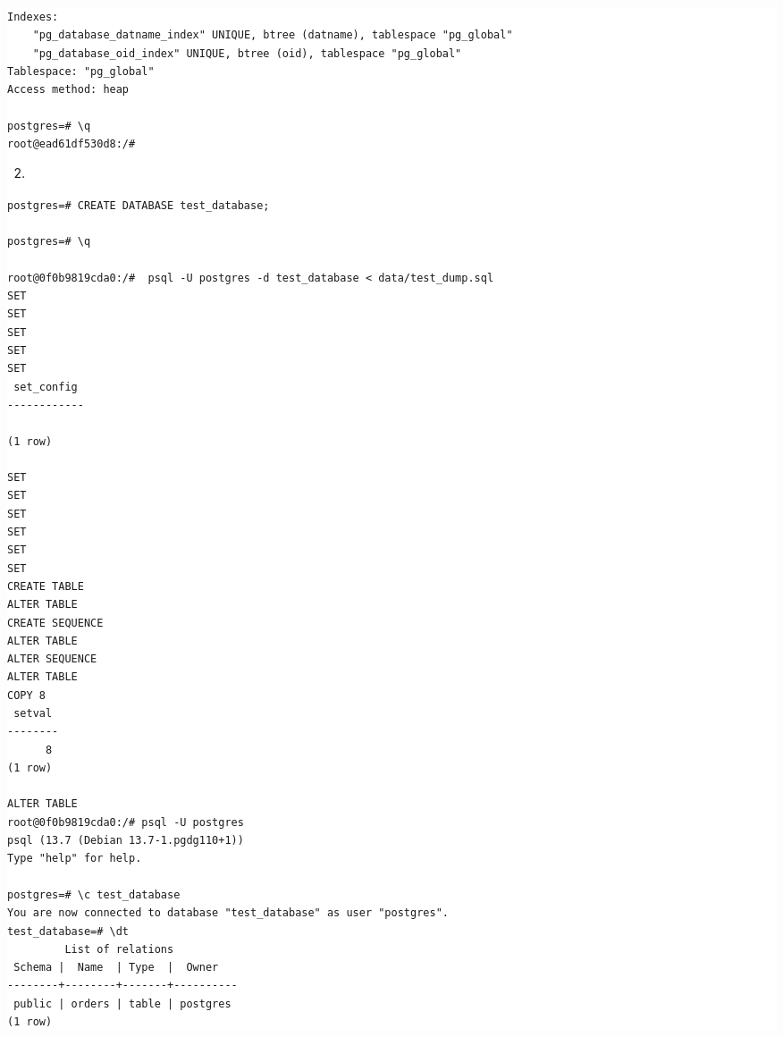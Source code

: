     Indexes:
        "pg_database_datname_index" UNIQUE, btree (datname), tablespace "pg_global"
        "pg_database_oid_index" UNIQUE, btree (oid), tablespace "pg_global"
    Tablespace: "pg_global"
    Access method: heap

    postgres=# \q
    root@ead61df530d8:/# 
    
 2.
 
    postgres=# CREATE DATABASE test_database;

    postgres=# \q

    root@0f0b9819cda0:/#  psql -U postgres -d test_database < data/test_dump.sql
    SET
    SET
    SET
    SET
    SET
     set_config 
    ------------

    (1 row)

    SET
    SET
    SET
    SET
    SET
    SET
    CREATE TABLE
    ALTER TABLE
    CREATE SEQUENCE
    ALTER TABLE
    ALTER SEQUENCE
    ALTER TABLE
    COPY 8
     setval 
    --------
          8
    (1 row)

    ALTER TABLE
    root@0f0b9819cda0:/# psql -U postgres
    psql (13.7 (Debian 13.7-1.pgdg110+1))
    Type "help" for help.

    postgres=# \c test_database
    You are now connected to database "test_database" as user "postgres".
    test_database=# \dt
             List of relations
     Schema |  Name  | Type  |  Owner   
    --------+--------+-------+----------
     public | orders | table | postgres
    (1 row)

